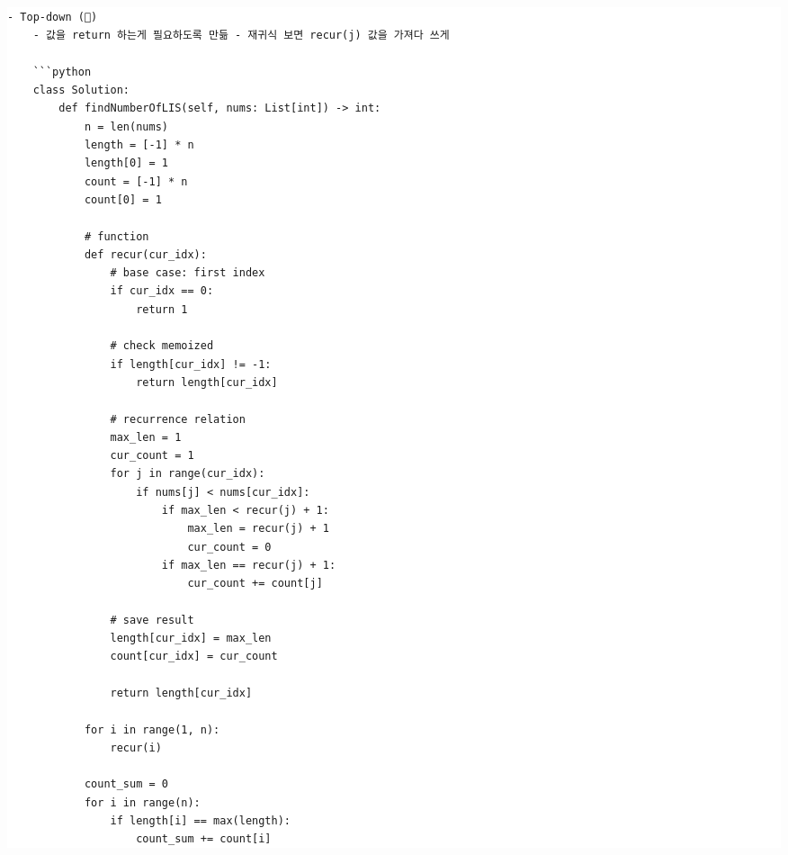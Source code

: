     - Top-down (🐌)
        - 값을 return 하는게 필요하도록 만듦 - 재귀식 보면 recur(j) 값을 가져다 쓰게
        
        ```python
        class Solution:
            def findNumberOfLIS(self, nums: List[int]) -> int:
                n = len(nums)
                length = [-1] * n
                length[0] = 1
                count = [-1] * n
                count[0] = 1
        
                # function 
                def recur(cur_idx):
                    # base case: first index
                    if cur_idx == 0:
                        return 1 
                    
                    # check memoized
                    if length[cur_idx] != -1:
                        return length[cur_idx]
                    
                    # recurrence relation
                    max_len = 1
                    cur_count = 1
                    for j in range(cur_idx):
                        if nums[j] < nums[cur_idx]:
                            if max_len < recur(j) + 1:
                                max_len = recur(j) + 1
                                cur_count = 0
                            if max_len == recur(j) + 1:
                                cur_count += count[j]
                    
                    # save result 
                    length[cur_idx] = max_len
                    count[cur_idx] = cur_count
        
                    return length[cur_idx]
        
                for i in range(1, n):
                    recur(i)
        
                count_sum = 0
                for i in range(n):
                    if length[i] == max(length):
                        count_sum += count[i]
                